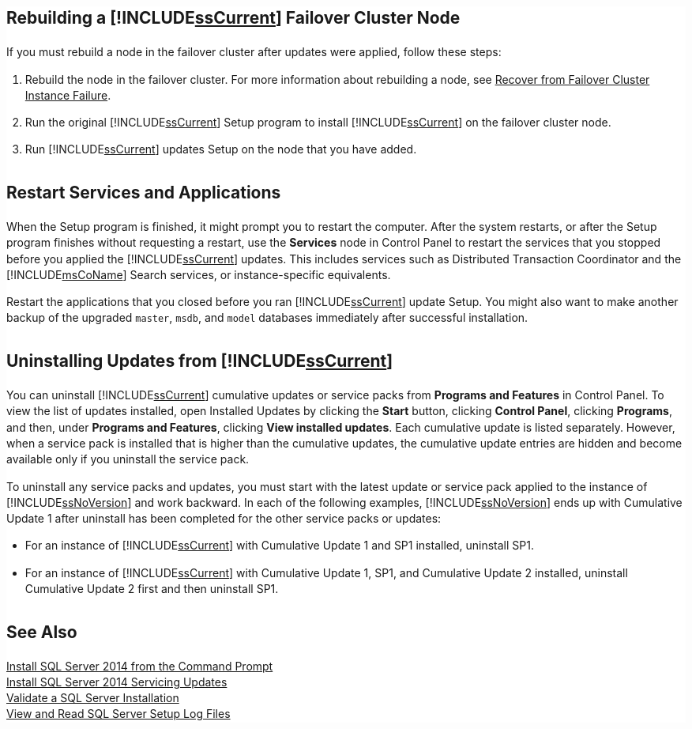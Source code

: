 ## Rebuilding a [!INCLUDE[ssCurrent](../../includes/sscurrent-md.md)] Failover Cluster Node  
 If you must rebuild a node in the failover cluster after updates were applied, follow these steps:  
  
1.  Rebuild the node in the failover cluster. For more information about rebuilding a node, see [Recover from Failover Cluster Instance Failure](../failover-clusters/windows/recover-from-failover-cluster-instance-failure.md).  
  
2.  Run the original [!INCLUDE[ssCurrent](../../includes/sscurrent-md.md)] Setup program to install [!INCLUDE[ssCurrent](../../includes/sscurrent-md.md)] on the failover cluster node.  
  
3.  Run [!INCLUDE[ssCurrent](../../includes/sscurrent-md.md)] updates Setup on the node that you have added.  
  
## Restart Services and Applications  
 When the Setup program is finished, it might prompt you to restart the computer. After the system restarts, or after the Setup program finishes without requesting a restart, use the **Services** node in Control Panel to restart the services that you stopped before you applied the [!INCLUDE[ssCurrent](../../includes/sscurrent-md.md)] updates. This includes services such as Distributed Transaction Coordinator and the [!INCLUDE[msCoName](../../includes/msconame-md.md)] Search services, or instance-specific equivalents.  
  
 Restart the applications that you closed before you ran [!INCLUDE[ssCurrent](../../includes/sscurrent-md.md)] update Setup. You might also want to make another backup of the upgraded `master`, `msdb`, and `model` databases immediately after successful installation.  
  
## Uninstalling Updates from [!INCLUDE[ssCurrent](../../includes/sscurrent-md.md)]  
 You can uninstall [!INCLUDE[ssCurrent](../../includes/sscurrent-md.md)] cumulative updates or service packs from **Programs and Features** in Control Panel. To view the list of updates installed, open Installed Updates by clicking the **Start** button, clicking **Control Panel**, clicking **Programs**, and then, under **Programs and Features**, clicking **View installed updates**. Each cumulative update is listed separately. However, when a service pack is installed that is higher than the cumulative updates, the cumulative update entries are hidden and become available only if you uninstall the service pack.  
  
 To uninstall any service packs and updates, you must start with the latest update or service pack applied to the instance of [!INCLUDE[ssNoVersion](../../includes/ssnoversion-md.md)] and work backward. In each of the following examples, [!INCLUDE[ssNoVersion](../../includes/ssnoversion-md.md)] ends up with Cumulative Update 1 after uninstall has been completed for the other service packs or updates:  
  
-   For an instance of [!INCLUDE[ssCurrent](../../includes/sscurrent-md.md)] with Cumulative Update 1 and SP1 installed, uninstall SP1.  
  
-   For an instance of [!INCLUDE[ssCurrent](../../includes/sscurrent-md.md)] with Cumulative Update 1, SP1, and Cumulative Update 2 installed, uninstall Cumulative Update 2 first and then uninstall SP1.  
  
## See Also  
 [Install SQL Server 2014 from the Command Prompt](../../database-engine/install-windows/install-sql-server-from-the-command-prompt.md)   
 [Install SQL Server 2014 Servicing Updates](../../database-engine/install-windows/install-sql-server-servicing-updates.md)   
 [Validate a SQL Server Installation](../../database-engine/install-windows/validate-a-sql-server-installation.md)   
 [View and Read SQL Server Setup Log Files](../../database-engine/install-windows/view-and-read-sql-server-setup-log-files.md)  
  
  
